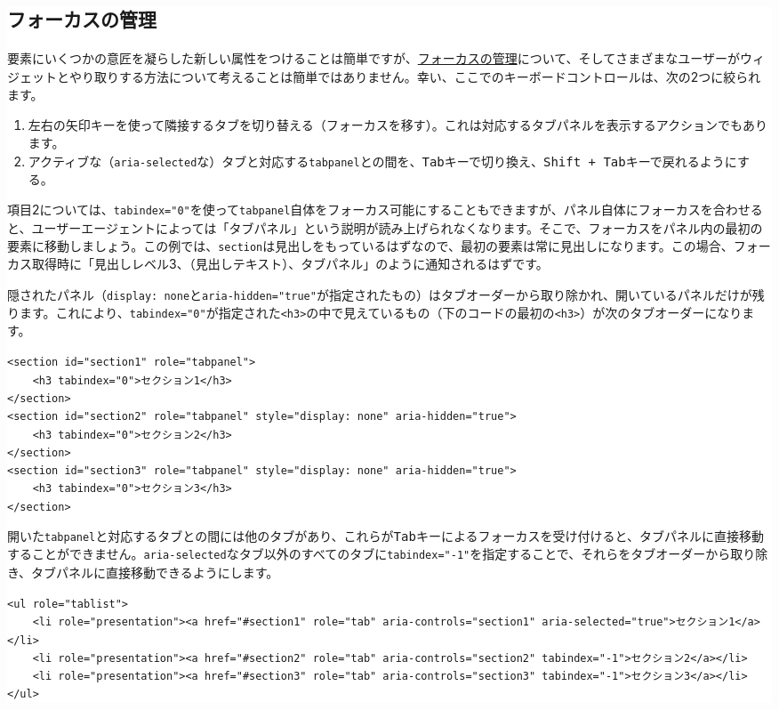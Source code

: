 
## フォーカスの管理
要素にいくつかの意匠を凝らした新しい属性をつけることは簡単ですが、[フォーカスの管理](http://www.w3.org/TR/wai-aria/usage#managingfocus)について、そしてさまざまなユーザーがウィジェットとやり取りする方法について考えることは簡単ではありません。幸い、ここでのキーボードコントロールは、次の2つに絞られます。

1. 左右の矢印キーを使って隣接するタブを切り替える（フォーカスを移す）。これは対応するタブパネルを表示するアクションでもあります。
2. アクティブな（`aria-selected`な）タブと対応する`tabpanel`との間を、<kbd>Tab</kbd>キーで切り換え、<kbd>Shift + Tab</kbd>キーで戻れるようにする。

項目2については、`tabindex="0"`を使って`tabpanel`自体をフォーカス可能にすることもできますが、パネル自体にフォーカスを合わせると、ユーザーエージェントによっては「タブパネル」という説明が読み上げられなくなります。そこで、フォーカスをパネル内の最初の要素に移動しましょう。この例では、`section`は見出しをもっているはずなので、最初の要素は常に見出しになります。この場合、フォーカス取得時に「見出しレベル3、（見出しテキスト）、タブパネル」のように通知されるはずです。

隠されたパネル（`display: none`と`aria-hidden="true"`が指定されたもの）はタブオーダーから取り除かれ、開いているパネルだけが残ります。これにより、`tabindex="0"`が指定された`<h3>`の中で見えているもの（下のコードの最初の`<h3>`）が次のタブオーダーになります。

```
<section id="section1" role="tabpanel">
	<h3 tabindex="0">セクション1</h3>
</section>
<section id="section2" role="tabpanel" style="display: none" aria-hidden="true">
	<h3 tabindex="0">セクション2</h3>
</section>
<section id="section3" role="tabpanel" style="display: none" aria-hidden="true">
	<h3 tabindex="0">セクション3</h3>
</section>
```

開いた`tabpanel`と対応するタブとの間には他のタブがあり、これらが<kbd>Tab</kbd>キーによるフォーカスを受け付けると、タブパネルに直接移動することができません。`aria-selected`なタブ以外のすべてのタブに`tabindex="-1"`を指定することで、それらをタブオーダーから取り除き、タブパネルに直接移動できるようにします。

```
<ul role="tablist">
	<li role="presentation"><a href="#section1" role="tab" aria-controls="section1" aria-selected="true">セクション1</a></li>
	<li role="presentation"><a href="#section2" role="tab" aria-controls="section2" tabindex="-1">セクション2</a></li>
	<li role="presentation"><a href="#section3" role="tab" aria-controls="section3" tabindex="-1">セクション3</a></li>
</ul>
```
